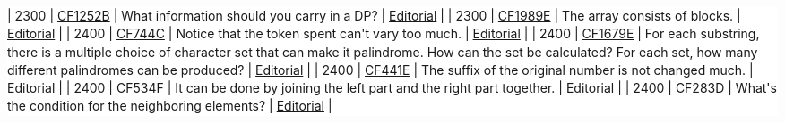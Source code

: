 | 2300 | [CF1252B](https://codeforces.com/problemset/problem/1252/B) | What information should you carry in a DP? | [Editorial](https://github.com/Yawn-Sean/Daily_CF_Problems/blob/main/daily_problems/2025/08/0809/solution/cf1252b.md) |
| 2300 | [CF1989E](https://codeforces.com/problemset/problem/1989/E) | The array consists of blocks. | [Editorial](https://github.com/Yawn-Sean/Daily_CF_Problems/blob/main/daily_problems/2025/08/0823/solution/cf1989e.md) |
| 2400 | [CF744C](https://codeforces.com/problemset/problem/744/C) | Notice that the token spent can't vary too much. | [Editorial](https://github.com/Yawn-Sean/Daily_CF_Problems/blob/main/daily_problems/2024/03/0330/solution/cf744c.md) |
| 2400 | [CF1679E](https://codeforces.com/problemset/problem/1679/E) | For each substring, there is a multiple choice of character set that can make it palindrome. How can the set be calculated? For each set, how many different palindromes can be produced? | [Editorial](https://github.com/Yawn-Sean/Daily_CF_Problems/blob/main/daily_problems/2024/09/0928/solution/cf1679e.md) |
| 2400 | [CF441E](https://codeforces.com/problemset/problem/441/E) | The suffix of the original number is not changed much. | [Editorial](https://github.com/Yawn-Sean/Daily_CF_Problems/blob/main/daily_problems/2024/11/1123/solution/cf441e.md) |
| 2400 | [CF534F](https://codeforces.com/problemset/problem/534/F) | It can be done by joining the left part and the right part together. | [Editorial](https://github.com/Yawn-Sean/Daily_CF_Problems/blob/main/daily_problems/2025/01/0118/solution/cf534f.md) | 
| 2400 | [CF283D](https://codeforces.com/problemset/problem/283/D) | What's the condition for the neighboring elements? | [Editorial](https://github.com/Yawn-Sean/Daily_CF_Problems/blob/main/daily_problems/2025/06/0628/solution/cf283d.md) |
